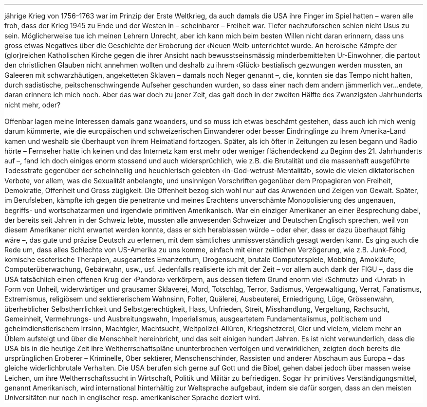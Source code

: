 -----

jährige Krieg von 1756–1763 war im Prinzip der Erste Weltkrieg, da auch damals die USA ihre Finger
im Spiel hatten – waren alle froh, dass der Krieg 1945 zu Ende und der Westen in – scheinbarer –
Freiheit war. Tiefer nachzuforschen schien nicht Usus zu sein.
Möglicherweise tue ich meinen Lehrern Unrecht, aber ich kann mich beim besten Willen nicht daran
erinnern, dass uns gross etwas Negatives über die Geschichte der Eroberung der ‹Neuen Welt› unterrichtet wurde. An heroische Kämpfe der (glor)reichen Katholischen Kirche gegen die ihrer Ansicht nach
bewusstseinsmässig minderbemittelten Ur-Einwohner, die partout den christlichen Glauben nicht annehmen wollten und deshalb zu ihrem ‹Glück› bestialisch gezwungen werden mussten, an Galeeren
mit schwarzhäutigen, angeketteten Sklaven – damals noch Neger genannt –, die, konnten sie das
Tempo nicht halten, durch sadistische, peitschenschwingende Aufseher geschunden wurden, so dass
einer nach dem andern jämmerlich ver…endete, daran erinnere ich mich noch. Aber das war doch
zu jener Zeit, das galt doch in der zweiten Hälfte des Zwanzigsten Jahrhunderts nicht mehr, oder?


Offenbar lagen meine Interessen damals ganz woanders, und so muss ich etwas beschämt gestehen,
dass auch ich mich wenig darum kümmerte, wie die europäischen und schweizerischen Einwanderer
oder besser Eindringlinge zu ihrem Amerika-Land kamen und weshalb sie überhaupt von ihrem Heimatland fortzogen. Später, als ich öfter in Zeitungen zu lesen begann und Radio hörte – Fernseher hatte ich
keinen und das Internetz kam erst mehr oder weniger flächendeckend zu Beginn des 21. Jahrhunderts
auf –, fand ich doch einiges enorm stossend und auch widersprüchlich, wie z.B. die Brutalität und die
massenhaft ausgeführte Todesstrafe gegenüber der scheinheilig und heuchlerisch gelebten ‹In-God-wetrust-Mentalität›, sowie die vielen diktatorischen Verbote, vor allem, was die Sexualität anbelangte, und
unsinnigen Vorschriften gegenüber dem Propagieren von Freiheit, Demokratie, Offenheit und Gross zügigkeit. Die Offenheit bezog sich wohl nur auf das Anwenden und Zeigen von Gewalt. Später, im
Berufsleben, kämpfte ich gegen die penetrante und meines Erachtens unverschämte Monopolisierung
des ungenauen, begriffs- und wortschatzarmen und irgendwie primitiven Amerikanisch. War ein einziger
Amerikaner an einer Besprechung dabei, der bereits seit Jahren in der Schweiz lebte, mussten alle anwesenden Schweizer und Deutschen Englisch sprechen, weil von diesem Amerikaner nicht erwartet
werden konnte, dass er sich herablassen würde – oder eher, dass er dazu überhaupt fähig wäre –, das
gute und präzise Deutsch zu erlernen, mit dem sämtliches unmissverständlich gesagt werden kann. Es
ging auch die Rede um, dass alles Schlechte von US-Amerika zu uns komme, einfach mit einer zeitlichen
Verzögerung, wie z.B. Junk-Food, komische esoterische Therapien, ausgeartetes Emanzentum, Drogensucht, brutale Computerspiele, Mobbing, Amokläufe, Computerüberwachung, Gebärwahn, usw., usf.
Jedenfalls realisierte ich mit der Zeit – vor allem auch dank der FIGU –, dass die USA tatsächlich einen
offenen Krug der ‹Pandora› verkörpern, aus dessen tiefem Grund enorm viel ‹Schmutz› und ‹Unrat› in
Form von Unheil, widerwärtiger und grausamer Sklaverei, Mord, Totschlag, Terror, Sadismus, Vergewaltigung, Verrat, Fanatismus, Extremismus, religiösem und sektiererischem Wahnsinn, Folter, Quälerei,
Ausbeuterei, Erniedrigung, Lüge, Grössenwahn, überheblicher Selbstherrlichkeit und Selbstgerechtigkeit,
Hass, Unfrieden, Streit, Misshandlung, Vergeltung, Rachsucht, Gemeinheit, Vermehrungs- und Ausbreitungswahn, Imperialismus, ausgeartetem Fundamentalismus, politischem und geheimdienstlerischem
Irrsinn, Machtgier, Machtsucht, Weltpolizei-Allüren, Kriegshetzerei, Gier und vielem, vielem mehr an
Üblem aufsteigt und über die Menschheit hereinbricht, und das seit einigen hundert Jahren.
Es ist nicht verwunderlich, dass die USA bis in die heutige Zeit ihre Weltherrschaftspläne ununterbrochen
verfolgen und verwirklichen, zeigten doch bereits die ursprünglichen Eroberer – Kriminelle, Ober sektierer, Menschenschinder, Rassisten und anderer Abschaum aus Europa – das gleiche widerlichbrutale Verhalten. Die USA berufen sich gerne auf Gott und die Bibel, gehen dabei jedoch über massen weise Leichen, um ihre Weltherrschaftssucht in Wirtschaft, Politik und Militär zu befriedigen. Sogar ihr
primitives Verständigungsmittel, genannt Amerikanisch, wird international hinterhältig zur Weltsprache
aufgebaut, indem sie dafür sorgen, dass an den meisten Universitäten nur noch in englischer resp.
amerikanischer Sprache doziert wird.
